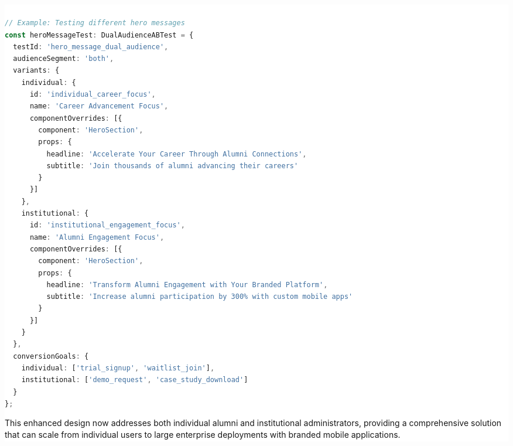 ```typescript

// Example: Testing different hero messages
const heroMessageTest: DualAudienceABTest = {
  testId: 'hero_message_dual_audience',
  audienceSegment: 'both',
  variants: {
    individual: {
      id: 'individual_career_focus',
      name: 'Career Advancement Focus',
      componentOverrides: [{
        component: 'HeroSection',
        props: {
          headline: 'Accelerate Your Career Through Alumni Connections',
          subtitle: 'Join thousands of alumni advancing their careers'
        }
      }]
    },
    institutional: {
      id: 'institutional_engagement_focus',
      name: 'Alumni Engagement Focus',
      componentOverrides: [{
        component: 'HeroSection',
        props: {
          headline: 'Transform Alumni Engagement with Your Branded Platform',
          subtitle: 'Increase alumni participation by 300% with custom mobile apps'
        }
      }]
    }
  },
  conversionGoals: {
    individual: ['trial_signup', 'waitlist_join'],
    institutional: ['demo_request', 'case_study_download']
  }
};
```

This enhanced design now addresses both individual alumni and institutional administrators, providing a comprehensive solution that can scale from individual users to large enterprise deployments with branded mobile applications.